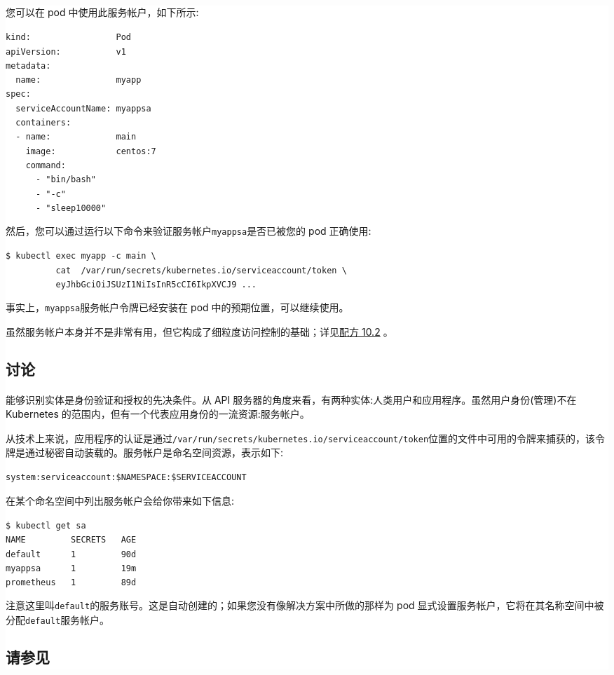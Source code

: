 您可以在 pod 中使用此服务帐户，如下所示:

```
kind:                 Pod
apiVersion:           v1
metadata:
  name:               myapp
spec:
  serviceAccountName: myappsa
  containers:
  - name:             main
    image:            centos:7
    command:
      - "bin/bash"
      - "-c"
      - "sleep10000"
```

然后，您可以通过运行以下命令来验证服务帐户`myappsa`是否已被您的 pod 正确使用:

```
$ kubectl exec myapp -c main \
          cat  /var/run/secrets/kubernetes.io/serviceaccount/token \
          eyJhbGciOiJSUzI1NiIsInR5cCI6IkpXVCJ9 ...

```

事实上，`myappsa`服务帐户令牌已经安装在 pod 中的预期位置，可以继续使用。

虽然服务帐户本身并不是非常有用，但它构成了细粒度访问控制的基础；详见[配方 10.2](#rbac_intro) 。

## 讨论

能够识别实体是身份验证和授权的先决条件。从 API 服务器的角度来看，有两种实体:人类用户和应用程序。虽然用户身份(管理)不在 Kubernetes 的范围内，但有一个代表应用身份的一流资源:服务帐户。

从技术上来说，应用程序的认证是通过`/var/run/secrets/kubernetes.io/serviceaccount/token`位置的文件中可用的令牌来捕获的，该令牌是通过秘密自动装载的。服务帐户是命名空间资源，表示如下:

```
system:serviceaccount:$NAMESPACE:$SERVICEACCOUNT
```

在某个命名空间中列出服务帐户会给你带来如下信息:

```
$ kubectl get sa
NAME         SECRETS   AGE
default      1         90d
myappsa      1         19m
prometheus   1         89d

```

注意这里叫`default`的服务账号。这是自动创建的；如果您没有像解决方案中所做的那样为 pod 显式设置服务帐户，它将在其名称空间中被分配`default`服务帐户。

## 请参见
